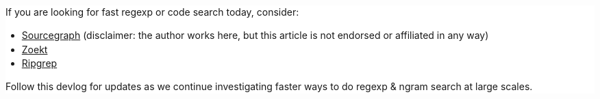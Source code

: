 If you are looking for fast regexp or code search today, consider:

* [Sourcegraph](https://sourcegraph.com) (disclaimer: the author works here, but this article is not endorsed or affiliated in any way)
* [Zoekt](https://github.com/google/zoekt)
* [Ripgrep](https://github.com/BurntSushi/ripgrep)

Follow this devlog for updates as we continue investigating faster ways to do regexp & ngram search at large scales.
